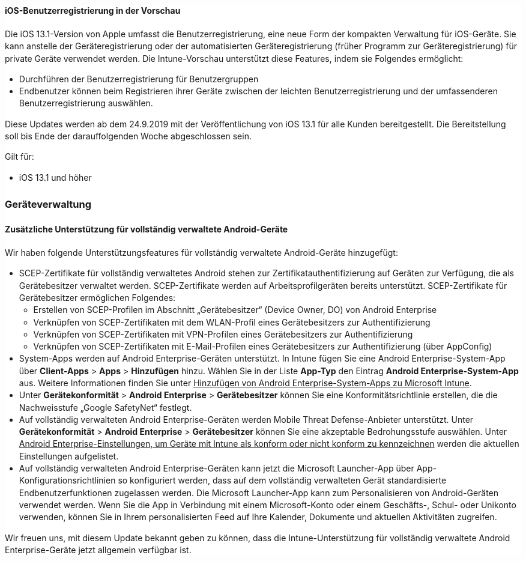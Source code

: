 #### <a name="ios-user-enrollment-in-preview---4817900---"></a>iOS-Benutzerregistrierung in der Vorschau
Die iOS 13.1-Version von Apple umfasst die Benutzerregistrierung, eine neue Form der kompakten Verwaltung für iOS-Geräte. Sie kann anstelle der Geräteregistrierung oder der automatisierten Geräteregistrierung (früher Programm zur Geräteregistrierung) für private Geräte verwendet werden. Die Intune-Vorschau unterstützt diese Features, indem sie Folgendes ermöglicht:

- Durchführen der Benutzerregistrierung für Benutzergruppen
- Endbenutzer können beim Registrieren ihrer Geräte zwischen der leichten Benutzerregistrierung und der umfassenderen Benutzerregistrierung auswählen.

Diese Updates werden ab dem 24.9.2019 mit der Veröffentlichung von iOS 13.1 für alle Kunden bereitgestellt. Die Bereitstellung soll bis Ende der darauffolgenden Woche abgeschlossen sein.

Gilt für:

- iOS 13.1 und höher


### <a name="device-management"></a>Geräteverwaltung

#### <a name="more-android-fully-managed-support---3464667-4631425-4631440-5227935-4062195-----"></a>Zusätzliche Unterstützung für vollständig verwaltete Android-Geräte
Wir haben folgende Unterstützungsfeatures für vollständig verwaltete Android-Geräte hinzugefügt:

- SCEP-Zertifikate für vollständig verwaltetes Android stehen zur Zertifikatauthentifizierung auf Geräten zur Verfügung, die als Gerätebesitzer verwaltet werden. SCEP-Zertifikate werden auf Arbeitsprofilgeräten bereits unterstützt.  SCEP-Zertifikate für Gerätebesitzer ermöglichen Folgendes: 
    - Erstellen von SCEP-Profilen im Abschnitt „Gerätebesitzer“ (Device Owner, DO) von Android Enterprise
    - Verknüpfen von SCEP-Zertifikaten mit dem WLAN-Profil eines Gerätebesitzers zur Authentifizierung
    - Verknüpfen von SCEP-Zertifikaten mit VPN-Profilen eines Gerätebesitzers zur Authentifizierung
    - Verknüpfen von SCEP-Zertifikaten mit E-Mail-Profilen eines Gerätebesitzers zur Authentifizierung (über AppConfig)
- System-Apps werden auf Android Enterprise-Geräten unterstützt. In Intune fügen Sie eine Android Enterprise-System-App über **Client-Apps** > **Apps** > **Hinzufügen** hinzu. Wählen Sie in der Liste **App-Typ** den Eintrag **Android Enterprise-System-App** aus. Weitere Informationen finden Sie unter [Hinzufügen von Android Enterprise-System-Apps zu Microsoft Intune](../apps/apps-ae-system.md). 
- Unter **Gerätekonformität** > **Android Enterprise** > **Gerätebesitzer** können Sie eine Konformitätsrichtlinie erstellen, die die Nachweisstufe „Google SafetyNet“ festlegt.   
- Auf vollständig verwalteten Android Enterprise-Geräten werden Mobile Threat Defense-Anbieter unterstützt. Unter **Gerätekonformität** > **Android Enterprise** > **Gerätebesitzer** können Sie eine akzeptable Bedrohungsstufe auswählen.  Unter [Android Enterprise-Einstellungen, um Geräte mit Intune als konform oder nicht konform zu kennzeichnen](../protect/compliance-policy-create-android-for-work.md#device-owner) werden die aktuellen Einstellungen aufgelistet.
- Auf vollständig verwalteten Android Enterprise-Geräten kann jetzt die Microsoft Launcher-App über App-Konfigurationsrichtlinien so konfiguriert werden, dass auf dem vollständig verwalteten Gerät standardisierte Endbenutzerfunktionen zugelassen werden. Die Microsoft Launcher-App kann zum Personalisieren von Android-Geräten verwendet werden. Wenn Sie die App in Verbindung mit einem Microsoft-Konto oder einem Geschäfts-, Schul- oder Unikonto verwenden, können Sie in Ihrem personalisierten Feed auf Ihre Kalender, Dokumente und aktuellen Aktivitäten zugreifen. 

Wir freuen uns, mit diesem Update bekannt geben zu können, dass die Intune-Unterstützung für vollständig verwaltete Android Enterprise-Geräte jetzt allgemein verfügbar ist.
